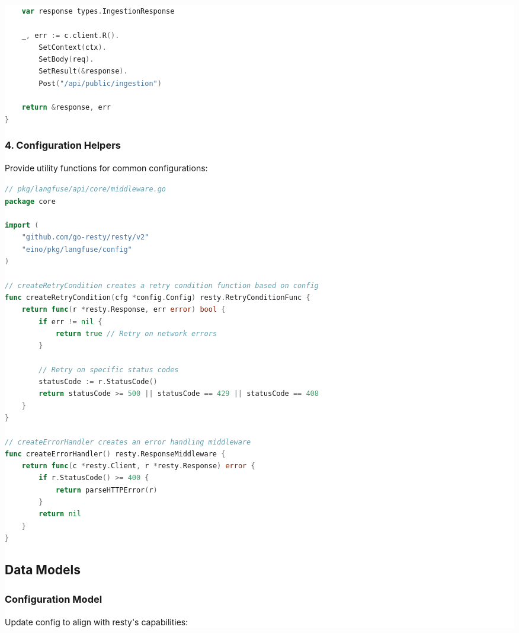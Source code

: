 ```go
    var response types.IngestionResponse
    
    _, err := c.client.R().
        SetContext(ctx).
        SetBody(req).
        SetResult(&response).
        Post("/api/public/ingestion")
    
    return &response, err
}
```

### 4. Configuration Helpers
Provide utility functions for common configurations:

```go
// pkg/langfuse/api/core/middleware.go
package core

import (
    "github.com/go-resty/resty/v2"
    "eino/pkg/langfuse/config"
)

// createRetryCondition creates a retry condition function based on config
func createRetryCondition(cfg *config.Config) resty.RetryConditionFunc {
    return func(r *resty.Response, err error) bool {
        if err != nil {
            return true // Retry on network errors
        }
        
        // Retry on specific status codes
        statusCode := r.StatusCode()
        return statusCode >= 500 || statusCode == 429 || statusCode == 408
    }
}

// createErrorHandler creates an error handling middleware
func createErrorHandler() resty.ResponseMiddleware {
    return func(c *resty.Client, r *resty.Response) error {
        if r.StatusCode() >= 400 {
            return parseHTTPError(r)
        }
        return nil
    }
}
```

## Data Models

### Configuration Model
Update config to align with resty's capabilities:
